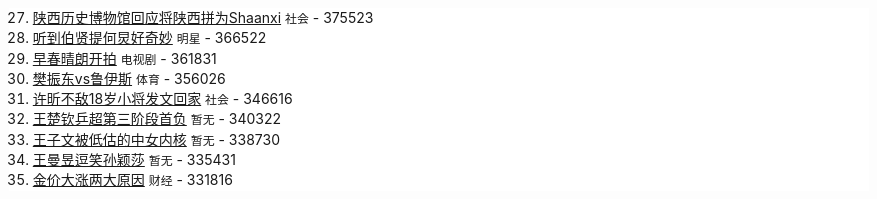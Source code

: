 27. [陕西历史博物馆回应将陕西拼为Shaanxi](https://m.weibo.cn/search?containerid=100103type%3D1%26t%3D10%26q%3D%23%E9%99%95%E8%A5%BF%E5%8E%86%E5%8F%B2%E5%8D%9A%E7%89%A9%E9%A6%86%E5%9B%9E%E5%BA%94%E5%B0%86%E9%99%95%E8%A5%BF%E6%8B%BC%E4%B8%BAShaanxi%23&stream_entry_id=31&isnewpage=1&extparam=seat%3D1%26c_type%3D31%26flag%3D1%26lcate%3D5001%26stream_entry_id%3D31%26q%3D%2523%25E9%2599%2595%25E8%25A5%25BF%25E5%258E%2586%25E5%258F%25B2%25E5%258D%259A%25E7%2589%25A9%25E9%25A6%2586%25E5%259B%259E%25E5%25BA%2594%25E5%25B0%2586%25E9%2599%2595%25E8%25A5%25BF%25E6%258B%25BC%25E4%25B8%25BAShaanxi%2523%26band_rank%3D8%26dgr%3D0%26filter_type%3Drealtimehot%26pos%3D8%26realpos%3D8%26cate%3D5001%26display_time%3D1756622204%26pre_seqid%3D175662220467897698685) `社会` - 375523
28. [听到伯贤提何炅好奇妙](https://m.weibo.cn/search?containerid=100103type%3D1%26t%3D10%26q%3D%E5%90%AC%E5%88%B0%E4%BC%AF%E8%B4%A4%E6%8F%90%E4%BD%95%E7%82%85%E5%A5%BD%E5%A5%87%E5%A6%99&stream_entry_id=31&isnewpage=1&extparam=seat%3D1%26c_type%3D31%26cate%3D5001%26q%3D%25E5%2590%25AC%25E5%2588%25B0%25E4%25BC%25AF%25E8%25B4%25A4%25E6%258F%2590%25E4%25BD%2595%25E7%2582%2585%25E5%25A5%25BD%25E5%25A5%2587%25E5%25A6%2599%26band_rank%3D6%26dgr%3D0%26stream_entry_id%3D31%26pos%3D5%26realpos%3D6%26flag%3D1%26filter_type%3Drealtimehot%26lcate%3D5001%26display_time%3D1756647021%26pre_seqid%3D1756647021339029724144) `明星` - 366522
29. [早春晴朗开拍](https://m.weibo.cn/search?containerid=100103type%3D1%26t%3D10%26q%3D%23%E6%97%A9%E6%98%A5%E6%99%B4%E6%9C%97%E5%BC%80%E6%8B%8D%23&stream_entry_id=31&isnewpage=1&extparam=seat%3D1%26lcate%3D5001%26stream_entry_id%3D31%26q%3D%2523%25E6%2597%25A9%25E6%2598%25A5%25E6%2599%25B4%25E6%259C%2597%25E5%25BC%2580%25E6%258B%258D%2523%26dgr%3D0%26band_rank%3D2%26filter_type%3Drealtimehot%26c_type%3D31%26cate%3D5001%26pos%3D1%26flag%3D1%26realpos%3D2%26display_time%3D1756639261%26pre_seqid%3D175663926162602034190151) `电视剧` - 361831
30. [樊振东vs鲁伊斯](https://m.weibo.cn/search?containerid=100103type%3D1%26t%3D10%26q%3D%23%E6%A8%8A%E6%8C%AF%E4%B8%9Cvs%E9%B2%81%E4%BC%8A%E6%96%AF%23&stream_entry_id=31&isnewpage=1&extparam=seat%3D1%26cate%3D5001%26flag%3D1%26realpos%3D4%26stream_entry_id%3D31%26pos%3D3%26lcate%3D5001%26filter_type%3Drealtimehot%26q%3D%2523%25E6%25A8%258A%25E6%258C%25AF%25E4%25B8%259Cvs%25E9%25B2%2581%25E4%25BC%258A%25E6%2596%25AF%2523%26c_type%3D31%26dgr%3D0%26band_rank%3D4%26display_time%3D1756644619%26pre_seqid%3D175664461943601794200109) `体育` - 356026
31. [许昕不敌18岁小将发文回家](https://m.weibo.cn/search?containerid=100103type%3D1%26t%3D10%26q%3D%23%E8%AE%B8%E6%98%95%E4%B8%8D%E6%95%8C18%E5%B2%81%E5%B0%8F%E5%B0%86%E5%8F%91%E6%96%87%E5%9B%9E%E5%AE%B6%23&stream_entry_id=31&isnewpage=1&extparam=seat%3D1%26stream_entry_id%3D31%26lcate%3D5001%26filter_type%3Drealtimehot%26cate%3D5001%26dgr%3D0%26pos%3D32%26q%3D%2523%25E8%25AE%25B8%25E6%2598%2595%25E4%25B8%258D%25E6%2595%258C18%25E5%25B2%2581%25E5%25B0%258F%25E5%25B0%2586%25E5%258F%2591%25E6%2596%2587%25E5%259B%259E%25E5%25AE%25B6%2523%26realpos%3D31%26flag%3D1%26band_rank%3D31%26c_type%3D31%26display_time%3D1756636003%26pre_seqid%3D175663600316705444634) `社会` - 346616
32. [王楚钦乒超第三阶段首负](https://m.weibo.cn/search?containerid=100103type%3D1%26t%3D10%26q%3D%E7%8E%8B%E6%A5%9A%E9%92%A6%E4%B9%92%E8%B6%85%E7%AC%AC%E4%B8%89%E9%98%B6%E6%AE%B5%E9%A6%96%E8%B4%9F&stream_entry_id=31&isnewpage=1&extparam=seat%3D1%26c_type%3D31%26cate%3D5001%26q%3D%25E7%258E%258B%25E6%25A5%259A%25E9%2592%25A6%25E4%25B9%2592%25E8%25B6%2585%25E7%25AC%25AC%25E4%25B8%2589%25E9%2598%25B6%25E6%25AE%25B5%25E9%25A6%2596%25E8%25B4%259F%26band_rank%3D8%26dgr%3D0%26stream_entry_id%3D31%26pos%3D7%26realpos%3D8%26flag%3D1%26filter_type%3Drealtimehot%26lcate%3D5001%26display_time%3D1756647021%26pre_seqid%3D1756647021339029724144) `暂无` - 340322
33. [王子文被低估的中女内核](https://m.weibo.cn/search?containerid=100103type%3D1%26t%3D10%26q%3D%E7%8E%8B%E5%AD%90%E6%96%87%E8%A2%AB%E4%BD%8E%E4%BC%B0%E7%9A%84%E4%B8%AD%E5%A5%B3%E5%86%85%E6%A0%B8&stream_entry_id=31&isnewpage=1&extparam=seat%3D1%26cate%3D5001%26flag%3D1%26realpos%3D35%26stream_entry_id%3D31%26pos%3D35%26lcate%3D5001%26filter_type%3Drealtimehot%26q%3D%25E7%258E%258B%25E5%25AD%2590%25E6%2596%2587%25E8%25A2%25AB%25E4%25BD%258E%25E4%25BC%25B0%25E7%259A%2584%25E4%25B8%25AD%25E5%25A5%25B3%25E5%2586%2585%25E6%25A0%25B8%26c_type%3D31%26dgr%3D0%26band_rank%3D35%26display_time%3D1756644619%26pre_seqid%3D175664461943601794200109) `暂无` - 338730
34. [王曼昱逗笑孙颖莎](https://m.weibo.cn/search?containerid=100103type%3D1%26t%3D10%26q%3D%E7%8E%8B%E6%9B%BC%E6%98%B1%E9%80%97%E7%AC%91%E5%AD%99%E9%A2%96%E8%8E%8E&stream_entry_id=31&isnewpage=1&extparam=seat%3D1%26cate%3D5001%26flag%3D1%26realpos%3D17%26stream_entry_id%3D31%26pos%3D17%26lcate%3D5001%26filter_type%3Drealtimehot%26q%3D%25E7%258E%258B%25E6%259B%25BC%25E6%2598%25B1%25E9%2580%2597%25E7%25AC%2591%25E5%25AD%2599%25E9%25A2%2596%25E8%258E%258E%26c_type%3D31%26dgr%3D0%26band_rank%3D17%26display_time%3D1756644619%26pre_seqid%3D175664461943601794200109) `暂无` - 335431
35. [金价大涨两大原因](https://m.weibo.cn/search?containerid=100103type%3D1%26t%3D10%26q%3D%23%E9%87%91%E4%BB%B7%E5%A4%A7%E6%B6%A8%E4%B8%A4%E5%A4%A7%E5%8E%9F%E5%9B%A0%23&stream_entry_id=31&isnewpage=1&extparam=seat%3D1%26c_type%3D31%26pos%3D4%26cate%3D5001%26flag%3D1%26stream_entry_id%3D31%26q%3D%2523%25E9%2587%2591%25E4%25BB%25B7%25E5%25A4%25A7%25E6%25B6%25A8%25E4%25B8%25A4%25E5%25A4%25A7%25E5%258E%259F%25E5%259B%25A0%2523%26dgr%3D0%26band_rank%3D5%26lcate%3D5001%26realpos%3D5%26filter_type%3Drealtimehot%26display_time%3D1756605996%26pre_seqid%3D17566059968390181416808) `财经` - 331816